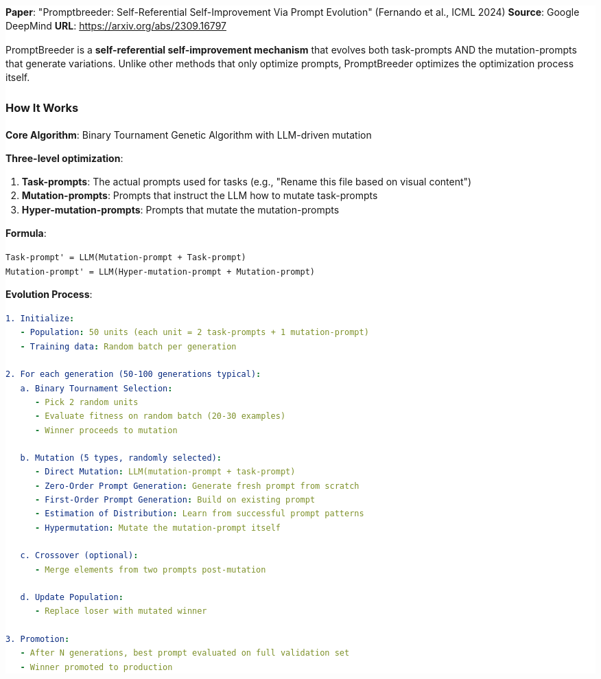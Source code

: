 **Paper**: "Promptbreeder: Self-Referential Self-Improvement Via Prompt Evolution" (Fernando et al., ICML 2024)
**Source**: Google DeepMind
**URL**: https://arxiv.org/abs/2309.16797

PromptBreeder is a **self-referential self-improvement mechanism** that evolves both task-prompts AND the mutation-prompts that generate variations. Unlike other methods that only optimize prompts, PromptBreeder optimizes the optimization process itself.

### How It Works

**Core Algorithm**: Binary Tournament Genetic Algorithm with LLM-driven mutation

**Three-level optimization**:
1. **Task-prompts**: The actual prompts used for tasks (e.g., "Rename this file based on visual content")
2. **Mutation-prompts**: Prompts that instruct the LLM how to mutate task-prompts
3. **Hyper-mutation-prompts**: Prompts that mutate the mutation-prompts

**Formula**:
```
Task-prompt' = LLM(Mutation-prompt + Task-prompt)
Mutation-prompt' = LLM(Hyper-mutation-prompt + Mutation-prompt)
```

**Evolution Process**:
```yaml
1. Initialize:
   - Population: 50 units (each unit = 2 task-prompts + 1 mutation-prompt)
   - Training data: Random batch per generation

2. For each generation (50-100 generations typical):
   a. Binary Tournament Selection:
      - Pick 2 random units
      - Evaluate fitness on random batch (20-30 examples)
      - Winner proceeds to mutation

   b. Mutation (5 types, randomly selected):
      - Direct Mutation: LLM(mutation-prompt + task-prompt)
      - Zero-Order Prompt Generation: Generate fresh prompt from scratch
      - First-Order Prompt Generation: Build on existing prompt
      - Estimation of Distribution: Learn from successful prompt patterns
      - Hypermutation: Mutate the mutation-prompt itself

   c. Crossover (optional):
      - Merge elements from two prompts post-mutation

   d. Update Population:
      - Replace loser with mutated winner

3. Promotion:
   - After N generations, best prompt evaluated on full validation set
   - Winner promoted to production
```
